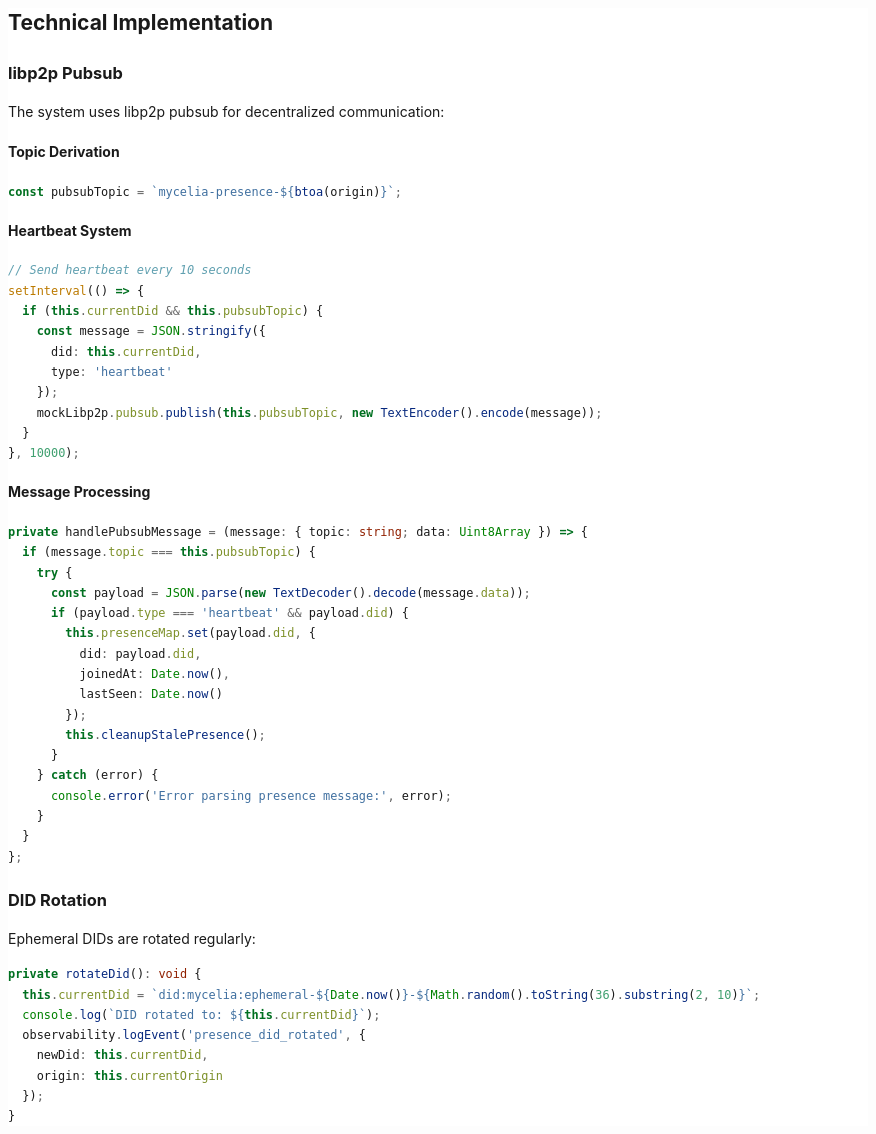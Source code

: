 ## Technical Implementation

### libp2p Pubsub
The system uses libp2p pubsub for decentralized communication:

#### Topic Derivation
```typescript
const pubsubTopic = `mycelia-presence-${btoa(origin)}`;
```

#### Heartbeat System
```typescript
// Send heartbeat every 10 seconds
setInterval(() => {
  if (this.currentDid && this.pubsubTopic) {
    const message = JSON.stringify({ 
      did: this.currentDid, 
      type: 'heartbeat' 
    });
    mockLibp2p.pubsub.publish(this.pubsubTopic, new TextEncoder().encode(message));
  }
}, 10000);
```

#### Message Processing
```typescript
private handlePubsubMessage = (message: { topic: string; data: Uint8Array }) => {
  if (message.topic === this.pubsubTopic) {
    try {
      const payload = JSON.parse(new TextDecoder().decode(message.data));
      if (payload.type === 'heartbeat' && payload.did) {
        this.presenceMap.set(payload.did, { 
          did: payload.did, 
          joinedAt: Date.now(), 
          lastSeen: Date.now() 
        });
        this.cleanupStalePresence();
      }
    } catch (error) {
      console.error('Error parsing presence message:', error);
    }
  }
};
```

### DID Rotation
Ephemeral DIDs are rotated regularly:

```typescript
private rotateDid(): void {
  this.currentDid = `did:mycelia:ephemeral-${Date.now()}-${Math.random().toString(36).substring(2, 10)}`;
  console.log(`DID rotated to: ${this.currentDid}`);
  observability.logEvent('presence_did_rotated', { 
    newDid: this.currentDid, 
    origin: this.currentOrigin 
  });
}
```
